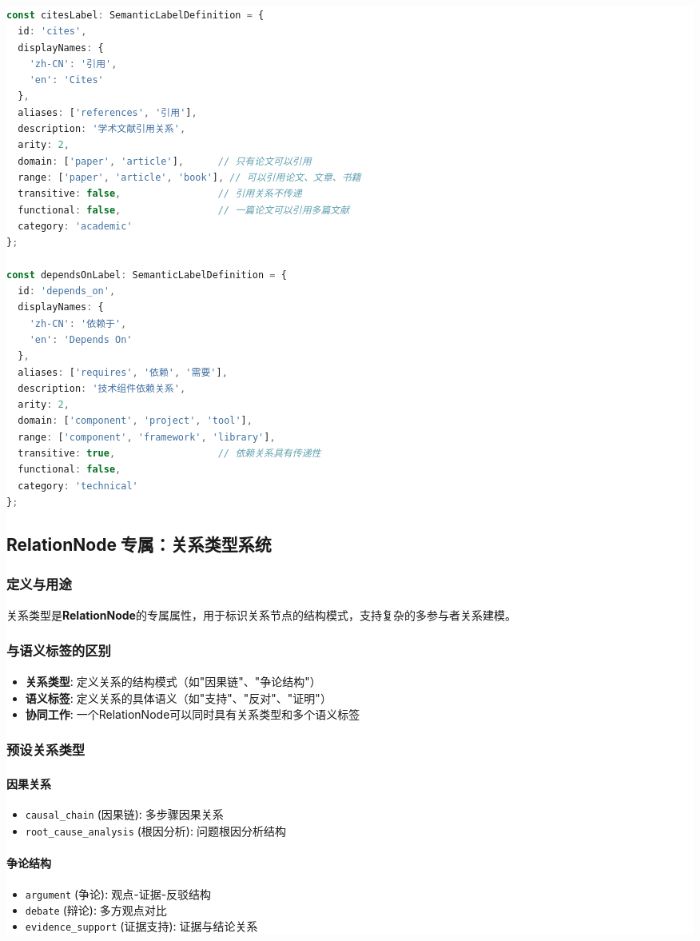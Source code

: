 ```typescript
const citesLabel: SemanticLabelDefinition = {
  id: 'cites',
  displayNames: {
    'zh-CN': '引用',
    'en': 'Cites'
  },
  aliases: ['references', '引用'],
  description: '学术文献引用关系',
  arity: 2,
  domain: ['paper', 'article'],      // 只有论文可以引用
  range: ['paper', 'article', 'book'], // 可以引用论文、文章、书籍
  transitive: false,                 // 引用关系不传递
  functional: false,                 // 一篇论文可以引用多篇文献
  category: 'academic'
};

const dependsOnLabel: SemanticLabelDefinition = {
  id: 'depends_on',
  displayNames: {
    'zh-CN': '依赖于',
    'en': 'Depends On'
  },
  aliases: ['requires', '依赖', '需要'],
  description: '技术组件依赖关系',
  arity: 2,
  domain: ['component', 'project', 'tool'],
  range: ['component', 'framework', 'library'],
  transitive: true,                  // 依赖关系具有传递性
  functional: false,
  category: 'technical'
};
```

## RelationNode 专属：关系类型系统

### 定义与用途
关系类型是**RelationNode**的专属属性，用于标识关系节点的结构模式，支持复杂的多参与者关系建模。

### 与语义标签的区别
- **关系类型**: 定义关系的结构模式（如"因果链"、"争论结构"）
- **语义标签**: 定义关系的具体语义（如"支持"、"反对"、"证明"）
- **协同工作**: 一个RelationNode可以同时具有关系类型和多个语义标签

### 预设关系类型

#### 因果关系
- `causal_chain` (因果链): 多步骤因果关系
- `root_cause_analysis` (根因分析): 问题根因分析结构

#### 争论结构
- `argument` (争论): 观点-证据-反驳结构
- `debate` (辩论): 多方观点对比
- `evidence_support` (证据支持): 证据与结论关系
